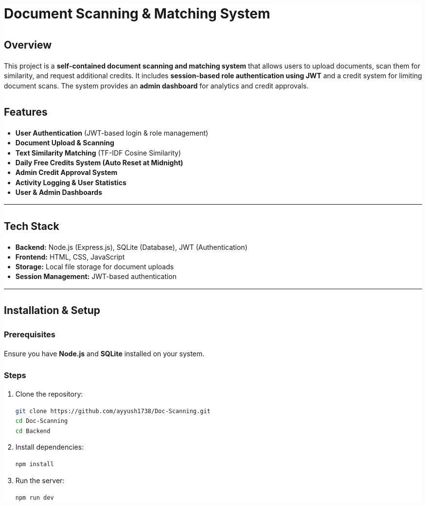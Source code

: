 # Document Scanning & Matching System

## Overview
This project is a **self-contained document scanning and matching system** that allows users to upload documents, scan them for similarity, and request additional credits. It includes **session-based role authentication using JWT** and a credit system for limiting document scans. The system provides an **admin dashboard** for analytics and credit approvals.

## Features
- **User Authentication** (JWT-based login & role management)
- **Document Upload & Scanning**
- **Text Similarity Matching** (TF-IDF Cosine Similarity)
- **Daily Free Credits System (Auto Reset at Midnight)**
- **Admin Credit Approval System**
- **Activity Logging & User Statistics**
- **User & Admin Dashboards**

---

## Tech Stack
- **Backend:** Node.js (Express.js), SQLite (Database), JWT (Authentication)
- **Frontend:** HTML, CSS, JavaScript
- **Storage:** Local file storage for document uploads
- **Session Management:** JWT-based authentication

---

## Installation & Setup
### Prerequisites
Ensure you have **Node.js** and **SQLite** installed on your system.

### Steps
1. Clone the repository:
   ```bash
   git clone https://github.com/ayyush1738/Doc-Scanning.git
   cd Doc-Scanning
   cd Backend
   ```

2. Install dependencies:
   ```bash
   npm install
   ```

3. Run the server:
   ```bash
   npm run dev
   ```
